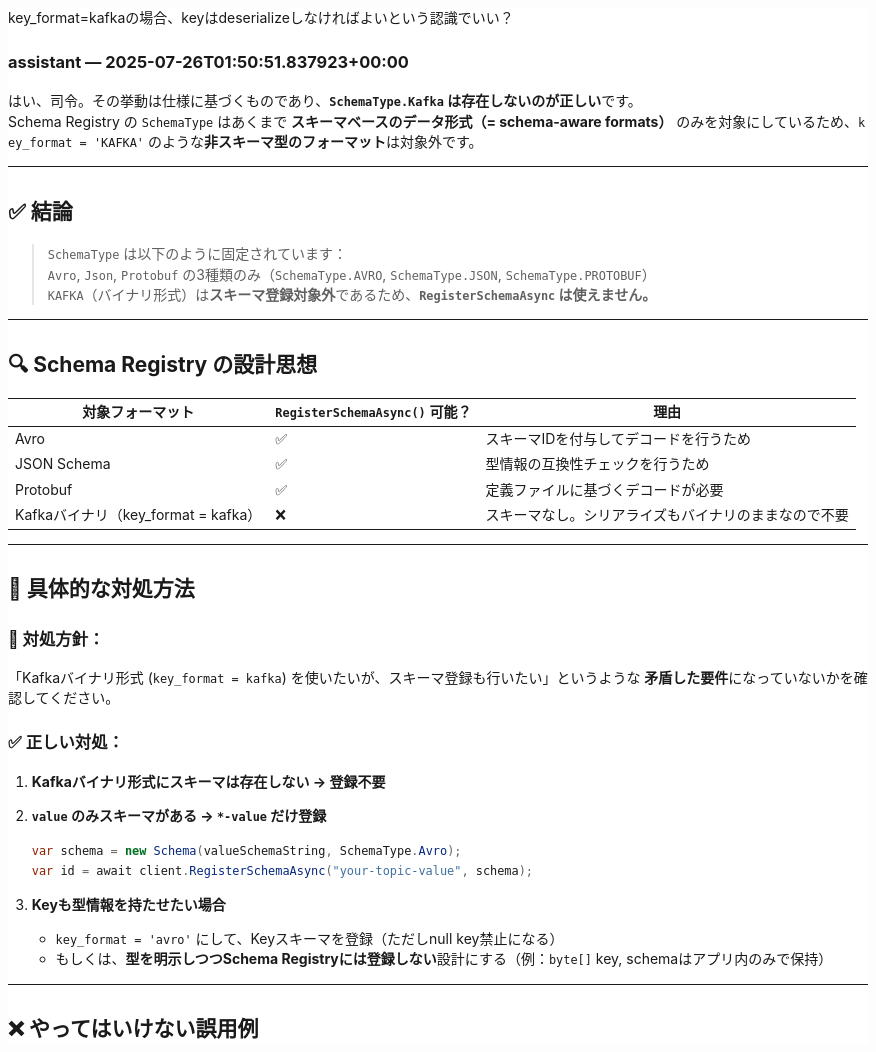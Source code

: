key_format=kafkaの場合、keyはdeserializeしなければよいという認識でいい？
### assistant — 2025-07-26T01:50:51.837923+00:00

はい、司令。その挙動は仕様に基づくものであり、**`SchemaType.Kafka` は存在しないのが正しい**です。  
Schema Registry の `SchemaType` はあくまで **スキーマベースのデータ形式（= schema-aware formats）** のみを対象にしているため、`key_format = 'KAFKA'` のような**非スキーマ型のフォーマット**は対象外です。

---

## ✅ 結論

> `SchemaType` は以下のように固定されています：  
> `Avro`, `Json`, `Protobuf` の3種類のみ（`SchemaType.AVRO`, `SchemaType.JSON`, `SchemaType.PROTOBUF`）  
> `KAFKA`（バイナリ形式）は**スキーマ登録対象外**であるため、**`RegisterSchemaAsync` は使えません。**

---

## 🔍 Schema Registry の設計思想

| 対象フォーマット | `RegisterSchemaAsync()` 可能？ | 理由 |
|------------------|-----------------------------|------|
| Avro             | ✅                            | スキーマIDを付与してデコードを行うため |
| JSON Schema      | ✅                            | 型情報の互換性チェックを行うため |
| Protobuf         | ✅                            | 定義ファイルに基づくデコードが必要 |
| Kafkaバイナリ（key_format = kafka） | ❌                            | スキーマなし。シリアライズもバイナリのままなので不要 |

---

## 🧩 具体的な対処方法
### 🎯 対処方針：
「Kafkaバイナリ形式 (`key_format = kafka`) を使いたいが、スキーマ登録も行いたい」というような **矛盾した要件**になっていないかを確認してください。
### ✅ 正しい対処：
1. **Kafkaバイナリ形式にスキーマは存在しない → 登録不要**
2. **`value` のみスキーマがある → `*-value` だけ登録**
   ```csharp
   var schema = new Schema(valueSchemaString, SchemaType.Avro);
   var id = await client.RegisterSchemaAsync("your-topic-value", schema);
   ```

3. **Keyも型情報を持たせたい場合**
   - `key_format = 'avro'` にして、Keyスキーマを登録（ただしnull key禁止になる）
   - もしくは、**型を明示しつつSchema Registryには登録しない**設計にする（例：`byte[]` key, schemaはアプリ内のみで保持）

---

## ❌ やってはいけない誤用例
